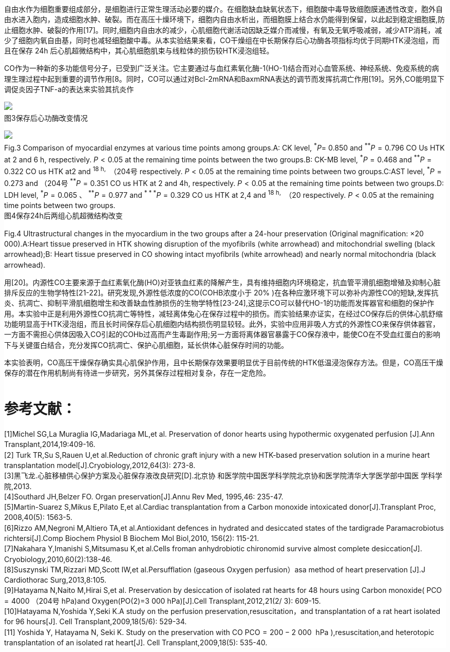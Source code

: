 自由水作为细胞重要组成部分，是细胞进行正常生理活动必要的媒介。在细胞缺血缺氧状态下，细胞酸中毒导致细胞膜通透性改变，胞外自由水进入胞内，造成细胞水肿、破裂。而在高压十燥环境下，细胞内自由水析出，而细胞膜上结合水仍能得到保留，以此起到稳定细胞膜,防止细胞水肿、破裂的作用[17]。同时,细胞内自由水的减少，心肌细胞代谢活动因缺乏媒介而减慢，有氧及无氧呼吸减弱，减少ATP消耗，减少了细胞内氧自由基，同时也减轻细胞酸中毒。从本实验结果来看，CO干燥组在中长期保存后心功酶各项指标均优于同期HTK浸泡组，而且在保存 $2 4 \mathrm { h }$ 后心肌超微结构中，其心肌细胞肌束与线粒体的损伤较HTK浸泡组轻。

CO作为一种新的多功能信号分子，已受到广泛关注。它主要通过与血红素氧化酶-1(HO-1)结合而对心血管系统、神经系统、免疫系统的病理生理过程中起到重要的调节作用[8。同时，CO可以通过对Bcl-2mRNA和BaxmRNA表达的调节而发挥抗凋亡作用[19]。另外,CO能明显下调促炎因子TNF-a的表达来实验其抗炎作

![](images/ee85c6140a18fc2897f5fa905b098eacb214a178751437265199b20c0cc62711.jpg)  
图3保存后心功酶改变情况

![](images/8903c805ebde12b5b13d8afd2f3f40b94e3042375277a1e66e1c28debb1e0c80.jpg)  
Fig.3 Comparison of myocardial enzymes at various time points among groups.A: CK level, $^ { * } P =$ 0.850 and $^ { * * } P { = } 0 . 7 9 6 ~ \mathrm { C O }$ Us HTK at 2 and $6 ~ \mathrm { h } ,$ respectively. $P { < } 0 . 0 5$ at the remaining time points between the two groups.B: CK-MB level, $^ { * } P { = } 0 . 4 6 8$ and $^ { * * } P { = } 0 . 3 2 2$ CO us HTK at2 and $^ { 1 8 \mathrm { ~ h , ~ } }$ （204号 respectively. $P { < } 0 . 0 5$ at the remaining time points between two groups.C:AST level, $^ { * } P { = } 0 . 2 7 3$ and （204号 $^ { * * } P { = } 0 . 3 5 1$ CO us HTK at 2 and ${ \mathrm { 4 h , } }$ respectively. $P { < } 0 . 0 5$ at the remaining time points between two groups.D: LDH level, $^ { * } P { = } 0 . 0 6 5$ 、 $^ { * * } P { = } 0 . 9 7 7$ and $^ { * * * } P { = } 0 . 3 2 9$ CO us HTK at 2,4 and $^ { 1 8 \mathrm { ~ h , ~ } }$ （20 respectively. $P { < } 0 . 0 5$ at the remaining time points between two groups.   
图4保存24h后两组心肌超微结构改变

Fig.4 Ultrastructural changes in the myocardium in the two groups after a 24-hour preservation (Original magnification: $\times 2 0$ 000).A:Heart tissue preserved in HTK showing disruption of the myofibrils (white arrowhead) and mitochondrial swelling (black arrowhead);B: Heart tissue preserved in CO showing intact myofibrils (white arrowhead) and nearly normal mitochondria (black arrowhead).

用[20]。内源性CO主要来源于血红素氧化酶(HO)对亚铁血红素的降解产生，具有维持细胞内环境稳定，抗血管平滑肌细胞增殖及抑制心脏排斥反应的生物学特性[21-22]。研究发现,外源性低浓度的CO(COHB浓度小于 $20 \%$ )在各种应激环境下可以弥补内源性CO的短缺,发挥抗炎、抗凋亡、抑制平滑肌细胞增生和改善缺血性肺损伤的生物学特性[23-24],这提示CO可以替代HO-1的功能而发挥器官和细胞的保护作用。本实验中正是利用外源性CO抗凋亡等特性，减轻离体兔心在保存过程中的损伤。而实验结果亦证实，在经过CO保存后的供体心肌舒缩功能明显高于HTK浸泡组，而且长时间保存后心肌细胞内结构损伤明显较轻。此外，实验中应用非吸人方式的外源性CO来保存供体器官，一方面不需担心供体因吸入CO引起的COHb过高而产生毒副作用;另一方面将离体器官暴露于CO保存液中，能使CO在不受血红蛋白的影响下与关键蛋白结合，充分发挥CO抗凋亡、保护心肌细胞，延长供体心脏保存时间的功能。

本实验表明，CO高压干燥保存确实具心肌保护作用，且中长期保存效果要明显优于目前传统的HTK低温浸泡保存方法。但是，CO高压干燥保存的潜在作用机制尚有待进一步研究，另外其保存过程相对复杂，存在一定危险。

# 参考文献：

[1]Michel SG,La Muraglia IG,Madariaga ML,et al. Preservation of donor hearts using hypothermic oxygenated perfusion [J].Ann Transplant,2014,19:409-16.   
[2] Turk TR,Su S,Rauen U,et al.Reduction of chronic graft injury with a new HTK-based preservation solution in a murine heart transplantation model[J].Cryobiology,2012,64(3): 273-8.   
[3]黑飞龙.心脏移植供心保护方案及心脏保存液改良研究[D].北京协 和医学院中国医学科学院北京协和医学院清华大学医学部中国医 学科学院,2013.   
[4]Southard JH,Belzer FO. Organ preservation[J].Annu Rev Med, 1995,46: 235-47.   
[5]Martin-Suarez S,Mikus E,Pilato E,et al.Cardiac transplantation from a Carbon monoxide intoxicated donor[J].Transplant Proc, 2008,40(5): 1563-5.   
[6]Rizzo AM,Negroni M,Altiero TA,et al.Antioxidant defences in hydrated and desiccated states of the tardigrade Paramacrobiotus richtersi[J].Comp Biochem Physiol B Biochem Mol Biol,2010, 156(2): 115-21.   
[7]Nakahara Y,Imanishi S,Mitsumasu K,et al.Cells froman anhydrobiotic chironomid survive almost complete desiccation[J]. Cryobiology,2010,60(2):138-46.   
[8]Suszynski TM,Rizzari MD,Scott IW,et al.Persufflation (gaseous Oxygen perfusion）asa method of heart preservation [J].J Cardiothorac Surg,2013,8:105.   
[9]Hatayama N,Naito M,Hirai S,et al. Preservation by desiccation of isolated rat hearts for 48 hours using Carbon monoxide( $\mathrm { P C O = 4 0 0 0 }$ （204号 hPa)and Oxygen(PO(2)=3 000 hPa)[J].Cell Transplant,2012,21(2/ 3): 609-15.   
[10]Hatayama N,Yoshida Y,Seki K.A study on the perfusion preservation,resuscitation，and transplantation of a rat heart isolated for 96 hours[J]. Cell Transplant,2009,18(5/6): 529-34.   
[11] Yoshida Y, Hatayama N, Seki K. Study on the preservation with CO $\mathrm { { P C O } { = } 2 0 0 { - } 2 ~ 0 0 0 ~ \ h P a }$ ),resuscitation,and heterotopic transplantation of an isolated rat heart[J]. Cell Transplant,2009,18(5): 535-40.   